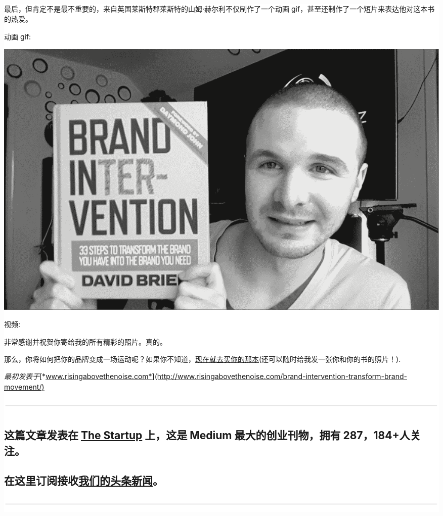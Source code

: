 最后，但肯定不是最不重要的，来自英国莱斯特郡莱斯特的山姆·赫尔利不仅制作了一个动画 gif，甚至还制作了一个短片来表达他对这本书的热爱。

动画 gif:

![](img/3fa1806d26e8d1bd5d08615aee6186d6.png)

视频:

非常感谢并祝贺你寄给我的所有精彩的照片。真的。

那么，你将如何把你的品牌变成一场运动呢？如果你不知道，[现在就去买你的那本](http://a.co/0z6rrmn)(还可以随时给我发一张你和你的书的照片！).

*最初发表于*[*www.risingabovethenoise.com*](http://www.risingabovethenoise.com/brand-intervention-transform-brand-movement/)

![](img/731acf26f5d44fdc58d99a6388fe935d.png)

## 这篇文章发表在 [The Startup](https://medium.com/swlh) 上，这是 Medium 最大的创业刊物，拥有 287，184+人关注。

## 在这里订阅接收[我们的头条新闻](http://growthsupply.com/the-startup-newsletter/)。

![](img/731acf26f5d44fdc58d99a6388fe935d.png)